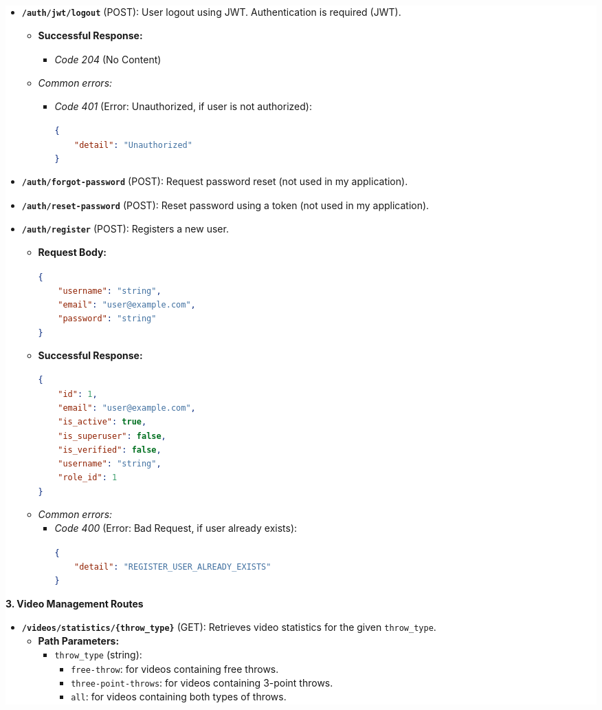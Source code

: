 - **`/auth/jwt/logout`** (POST): User logout using JWT. Authentication is required (JWT).
  - **Successful Response:**
    - *Code 204* (No Content)

  - *Common errors:*
    - *Code 401* (Error: Unauthorized, if user is not authorized):
      ```json
      {
          "detail": "Unauthorized"
      }
      ```

- **`/auth/forgot-password`** (POST): Request password reset (not used in my application).

- **`/auth/reset-password`** (POST): Reset password using a token (not used in my application).

- **`/auth/register`** (POST): Registers a new user.
  - **Request Body:**
    ```json
    {
        "username": "string",
        "email": "user@example.com",
        "password": "string"
    }
    ```
  - **Successful Response:**
    ```json
    {
        "id": 1,
        "email": "user@example.com",
        "is_active": true,
        "is_superuser": false,
        "is_verified": false,
        "username": "string",
        "role_id": 1
    }
    ```
  - *Common errors:*
    - *Code 400* (Error: Bad Request, if user already exists):
      ```json
      {
          "detail": "REGISTER_USER_ALREADY_EXISTS"
      }
      ```

**3. Video Management Routes**
- **`/videos/statistics/{throw_type}`** (GET): Retrieves video statistics for the given `throw_type`.
  - **Path Parameters:**
    - `throw_type` (string):
      - `free-throw`: for videos containing free throws.
      - `three-point-throws`: for videos containing 3-point throws.
      - `all`: for videos containing both types of throws.
  